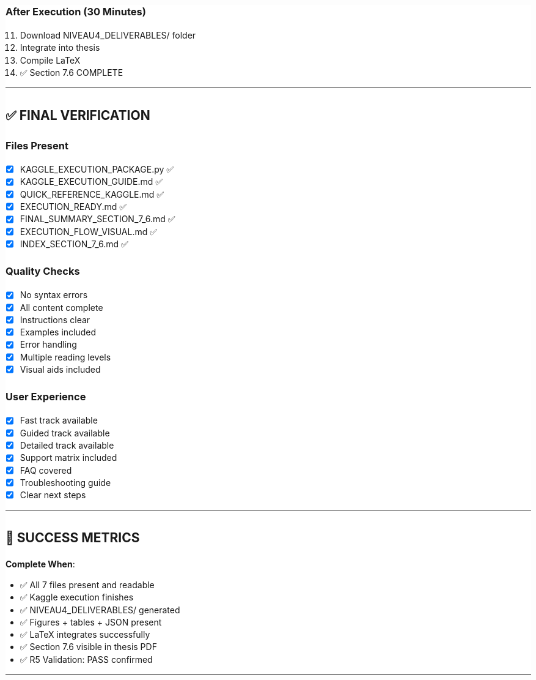 ### After Execution (30 Minutes)
11. Download NIVEAU4_DELIVERABLES/ folder
12. Integrate into thesis
13. Compile LaTeX
14. ✅ Section 7.6 COMPLETE

---

## ✅ FINAL VERIFICATION

### Files Present
- [x] KAGGLE_EXECUTION_PACKAGE.py ✅
- [x] KAGGLE_EXECUTION_GUIDE.md ✅
- [x] QUICK_REFERENCE_KAGGLE.md ✅
- [x] EXECUTION_READY.md ✅
- [x] FINAL_SUMMARY_SECTION_7_6.md ✅
- [x] EXECUTION_FLOW_VISUAL.md ✅
- [x] INDEX_SECTION_7_6.md ✅

### Quality Checks
- [x] No syntax errors
- [x] All content complete
- [x] Instructions clear
- [x] Examples included
- [x] Error handling
- [x] Multiple reading levels
- [x] Visual aids included

### User Experience
- [x] Fast track available
- [x] Guided track available
- [x] Detailed track available
- [x] Support matrix included
- [x] FAQ covered
- [x] Troubleshooting guide
- [x] Clear next steps

---

## 🎯 SUCCESS METRICS

**Complete When**:
- ✅ All 7 files present and readable
- ✅ Kaggle execution finishes
- ✅ NIVEAU4_DELIVERABLES/ generated
- ✅ Figures + tables + JSON present
- ✅ LaTeX integrates successfully
- ✅ Section 7.6 visible in thesis PDF
- ✅ R5 Validation: PASS confirmed

---